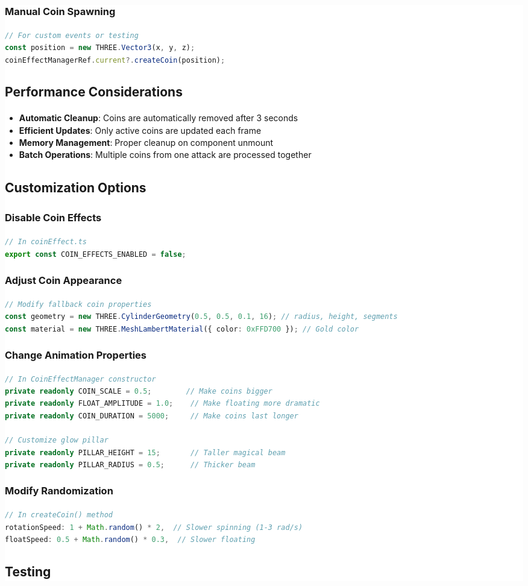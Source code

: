 ```typescript
```

### Manual Coin Spawning
```typescript
// For custom events or testing
const position = new THREE.Vector3(x, y, z);
coinEffectManagerRef.current?.createCoin(position);
```

## Performance Considerations

- **Automatic Cleanup**: Coins are automatically removed after 3 seconds
- **Efficient Updates**: Only active coins are updated each frame
- **Memory Management**: Proper cleanup on component unmount
- **Batch Operations**: Multiple coins from one attack are processed together

## Customization Options

### Disable Coin Effects
```typescript
// In coinEffect.ts
export const COIN_EFFECTS_ENABLED = false;
```

### Adjust Coin Appearance
```typescript
// Modify fallback coin properties
const geometry = new THREE.CylinderGeometry(0.5, 0.5, 0.1, 16); // radius, height, segments
const material = new THREE.MeshLambertMaterial({ color: 0xFFD700 }); // Gold color
```

### Change Animation Properties
```typescript
// In CoinEffectManager constructor
private readonly COIN_SCALE = 0.5;        // Make coins bigger
private readonly FLOAT_AMPLITUDE = 1.0;    // Make floating more dramatic
private readonly COIN_DURATION = 5000;     // Make coins last longer

// Customize glow pillar
private readonly PILLAR_HEIGHT = 15;       // Taller magical beam
private readonly PILLAR_RADIUS = 0.5;      // Thicker beam
```

### Modify Randomization
```typescript
// In createCoin() method
rotationSpeed: 1 + Math.random() * 2,  // Slower spinning (1-3 rad/s)
floatSpeed: 0.5 + Math.random() * 0.3,  // Slower floating
```

## Testing
